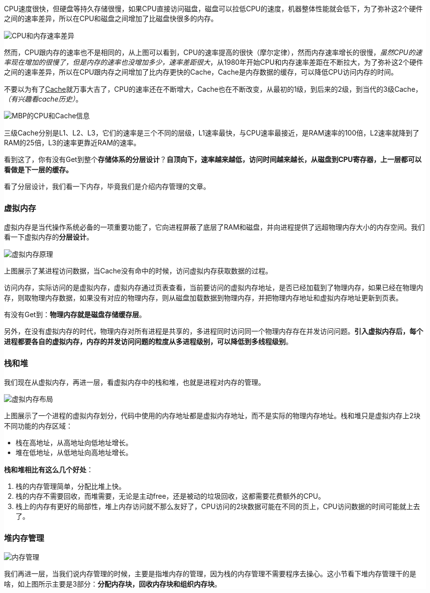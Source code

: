 CPU速度很快，但硬盘等持久存储很慢，如果CPU直接访问磁盘，磁盘可以拉低CPU的速度，机器整体性能就会低下，为了弥补这2个硬件之间的速率差异，所以在CPU和磁盘之间增加了比磁盘快很多的内存。

![CPU和内存速率差异](http://img.ququ123.top/img/1460000020338432)

然而，CPU跟内存的速率也不是相同的，从上图可以看到，CPU的速率提高的很快（摩尔定律），然而内存速率增长的很慢，_虽然CPU的速率现在增加的很慢了，但是内存的速率也没增加多少，速率差距很大_，从1980年开始CPU和内存速率差距在不断拉大，为了弥补这2个硬件之间的速率差异，所以在CPU跟内存之间增加了比内存更快的Cache，Cache是内存数据的缓存，可以降低CPU访问内存的时间。

不要以为有了[Cache](https://zh.wikipedia.org/wiki/CPU%E7%BC%93%E5%AD%98)就万事大吉了，CPU的速率还在不断增大，Cache也在不断改变，从最初的1级，到后来的2级，到当代的3级Cache，_（有兴趣看cache历史）_。

![MBP的CPU和Cache信息](http://img.ququ123.top/img/1460000020338433)

三级Cache分别是L1、L2、L3，它们的速率是三个不同的层级，L1速率最快，与CPU速率最接近，是RAM速率的100倍，L2速率就降到了RAM的25倍，L3的速率更靠近RAM的速率。

看到这了，你有没有Get到整个**存储体系的分层设计**？**自顶向下，速率越来越低，访问时间越来越长，从磁盘到CPU寄存器，上一层都可以看做是下一层的缓存。**

看了分层设计，我们看一下内存，毕竟我们是介绍内存管理的文章。

### 虚拟内存

虚拟内存是当代操作系统必备的一项重要功能了，它向进程屏蔽了底层了RAM和磁盘，并向进程提供了远超物理内存大小的内存空间。我们看一下虚拟内存的**分层设计**。

![虚拟内存原理](http://img.ququ123.top/img/1460000020338434)

上图展示了某进程访问数据，当Cache没有命中的时候，访问虚拟内存获取数据的过程。

访问内存，实际访问的是虚拟内存，虚拟内存通过页表查看，当前要访问的虚拟内存地址，是否已经加载到了物理内存，如果已经在物理内存，则取物理内存数据，如果没有对应的物理内存，则从磁盘加载数据到物理内存，并把物理内存地址和虚拟内存地址更新到页表。

有没有Get到：**物理内存就是磁盘存储缓存层**。

另外，在没有虚拟内存的时代，物理内存对所有进程是共享的，多进程同时访问同一个物理内存存在并发访问问题。**引入虚拟内存后，每个进程都要各自的虚拟内存，内存的并发访问问题的粒度从多进程级别，可以降低到多线程级别**。

### 栈和堆

我们现在从虚拟内存，再进一层，看虚拟内存中的栈和堆，也就是进程对内存的管理。

![虚拟内存布局](http://img.ququ123.top/img/1460000020338435)

上图展示了一个进程的虚拟内存划分，代码中使用的内存地址都是虚拟内存地址，而不是实际的物理内存地址。栈和堆只是虚拟内存上2块不同功能的内存区域：

*   栈在高地址，从高地址向低地址增长。
*   堆在低地址，从低地址向高地址增长。

**栈和堆相比有这么几个好处**：

1.  栈的内存管理简单，分配比堆上快。
2.  栈的内存不需要回收，而堆需要，无论是主动free，还是被动的垃圾回收，这都需要花费额外的CPU。
3.  栈上的内存有更好的局部性，堆上内存访问就不那么友好了，CPU访问的2块数据可能在不同的页上，CPU访问数据的时间可能就上去了。

### 堆内存管理

![内存管理](http://img.ququ123.top/img/1460000020338436)

我们再进一层，当我们说内存管理的时候，主要是指堆内存的管理，因为栈的内存管理不需要程序去操心。这小节看下堆内存管理干的是啥，如上图所示主要是3部分：**分配内存块，回收内存块和组织内存块**。
